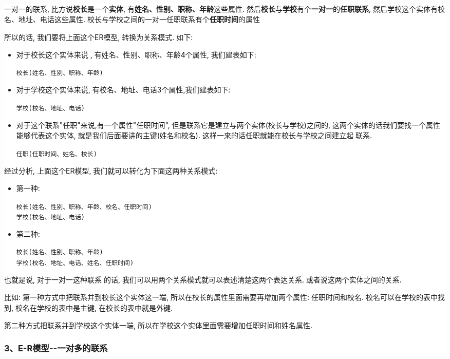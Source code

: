 一对一的联系, 比方说**校长**是一个**实体**, 有**姓名、性别、职称、年龄**这些属性. 然后**校长**与**学校**有个**一对一**的**任职联系**, 然后学校这个实体有校名、地址、电话这些属性. 校长与学校之间的一对一任职联系有个**任职时间**的属性

所以的话, 我们要将上面这个ER模型, 转换为关系模式. 如下:

- 对于校长这个实体来说 ,  有姓名、性别、职称、年龄4个属性, 我们建表如下:

  ```
  校长(姓名、性别、职称、年龄)
  ```

- 对于学校这个实体来说, 有校名、地址、电话3个属性,我们建表如下:

  ```
  学校(校名、地址、电话)
  ```

- 对于这个联系"任职"来说,有一个属性"任职时间", 但是联系它是建立与两个实体(校长与学校)之间的, 这两个实体的话我们要找一个属性能够代表这个实体, 就是我们后面要讲的主键(姓名和校名). 这样一来的话任职就能在校长与学校之间建立起 联系. 

  ```
  任职(任职时间、姓名、校长)
  ```

  

经过分析, 上面这个ER模型, 我们就可以转化为下面这两种关系模式:

- 第一种:

  ```
  校长(姓名、性别、职称、年龄、校名、任职时间)
  学校(校名、地址、电话)
  ```

- 第二种:

  ```
  校长(姓名、性别、职称、年龄)
  学校(校名、地址、电话、姓名、任职时间)
  ```

也就是说, 对于一对一这种联系 的话, 我们可以用两个关系模式就可以表述清楚这两个表达关系. 或者说这两个实体之间的关系. 

比如: 第一种方式中把联系并到校长这个实体这一端, 所以在校长的属性里面需要再增加两个属性: 任职时间和校名. 校名可以在学校的表中找到, 校名在学校的表中是主键, 在校长的表中就是外键. 

第二种方式把联系并到学校这个实体一端, 所以在学校这个实体里面需要增加任职时间和姓名属性.



### 3、E-R模型--一对多的联系
